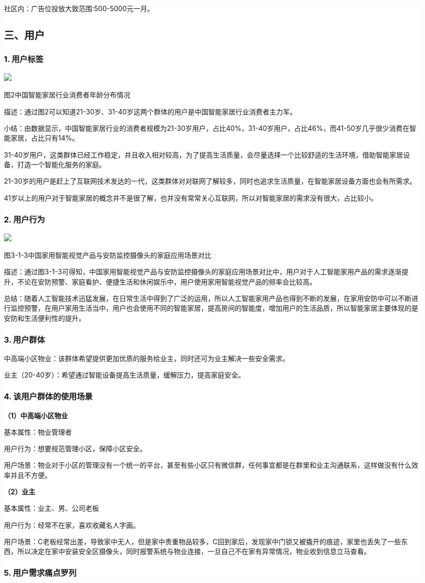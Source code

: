 社区内：广告位投放大致范围:500-5000元一月。

## 三、用户

### 1\. 用户标签

![](https://image.woshipm.com/2023/08/16/4979b450-3c11-11ee-ada9-00163e0b5ff3.png)

图2中国智能家居行业消费者年龄分布情况

描述：通过图2可以知道21-30岁、31-40岁这两个群体的用户是中国智能家居行业消费者主力军。

小结：由数据显示，中国智能家居行业的消费者规模为21-30岁用户，占比40%，31-40岁用户，占比46%，而41-50岁几乎很少消费在智能家居，占比只有14%。

31-40岁用户，这类群体已经工作稳定，并且收入相对较高，为了提高生活质量，会尽量选择一个比较舒适的生活环境，借助智能家居设备，打造一个智能化服务的家庭。

21-30岁的用户是赶上了互联网技术发达的一代，这类群体对对联网了解较多，同时也追求生活质量，在智能家居设备方面也会有所需求。

41岁以上的用户对于智能家居的概念并不是很了解，也并没有常常关心互联网，所以对智能家居的需求没有很大，占比较小。

### 2\. 用户行为

![](https://image.woshipm.com/2023/08/16/5180767a-3c11-11ee-baf5-00163e0b5ff3.png)

图3-1-3中国家用智能视觉产品与安防监控摄像头的家庭应用场景对比

描述：通过图3-1-3可得知，中国家用智能视觉产品与安防监控摄像头的家庭应用场景对比中，用户对于人工智能家用产品的需求逐渐提升，不论在安防预警、家庭看护、便捷生活和休闲娱乐中，用户使用家用智能视觉产品的频率会比较高。

总结：随着人工智能技术迅猛发展，在日常生活中得到了广泛的运用，所以人工智能家用产品也得到不断的发展，在家用安防中可以不断进行监控预警，在用户家用生活当中，用户也会使用不同的智能家居，提高房间的智能度，增加用户的生活品质，所以智能家居主要体现的是安防和生活便利性的提升。

### 3\. 用户群体

中高端小区物业：该群体希望提供更加优质的服务给业主，同时还可为业主解决一些安全需求。

业主（20-40岁）：希望通过智能设备提高生活质量，缓解压力，提高家庭安全。

### 4\. 该用户群体的使用场景

**（1）中高端小区物业**

基本属性：物业管理者

用户行为：想要规范管理小区，保障小区安全。

用户场景：物业对于小区的管理没有一个统一的平台，甚至有些小区只有微信群，任何事宜都是在群里和业主沟通联系，这样做没有什么效率并且不方便。

**（2）业主**

基本属性：业主、男、公司老板

用户行为：经常不在家，喜欢收藏名人字画。

用户场景：C老板经常出差，导致家中无人，但是家中贵重物品较多，C回到家后，发现家中门锁又被撬开的痕迹，家里也丢失了一些东西，所以决定在家中安装安全区摄像头，同时报警系统与物业连接，一旦自己不在家有异常情况，物业收到信息立马查看。

### 5\. 用户需求痛点罗列
